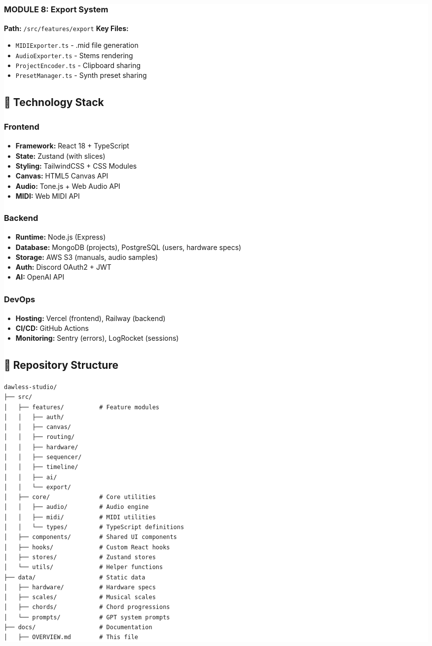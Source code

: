 ### MODULE 8: Export System

**Path:** `/src/features/export`
**Key Files:**

- `MIDIExporter.ts` - .mid file generation
- `AudioExporter.ts` - Stems rendering
- `ProjectEncoder.ts` - Clipboard sharing
- `PresetManager.ts` - Synth preset sharing

## 🔧 Technology Stack

### Frontend

- **Framework:** React 18 + TypeScript
- **State:** Zustand (with slices)
- **Styling:** TailwindCSS + CSS Modules
- **Canvas:** HTML5 Canvas API
- **Audio:** Tone.js + Web Audio API
- **MIDI:** Web MIDI API

### Backend

- **Runtime:** Node.js (Express)
- **Database:** MongoDB (projects), PostgreSQL (users, hardware specs)
- **Storage:** AWS S3 (manuals, audio samples)
- **Auth:** Discord OAuth2 + JWT
- **AI:** OpenAI API

### DevOps

- **Hosting:** Vercel (frontend), Railway (backend)
- **CI/CD:** GitHub Actions
- **Monitoring:** Sentry (errors), LogRocket (sessions)

## 📁 Repository Structure

```
dawless-studio/
├── src/
│   ├── features/          # Feature modules
│   │   ├── auth/
│   │   ├── canvas/
│   │   ├── routing/
│   │   ├── hardware/
│   │   ├── sequencer/
│   │   ├── timeline/
│   │   ├── ai/
│   │   └── export/
│   ├── core/              # Core utilities
│   │   ├── audio/         # Audio engine
│   │   ├── midi/          # MIDI utilities
│   │   └── types/         # TypeScript definitions
│   ├── components/        # Shared UI components
│   ├── hooks/             # Custom React hooks
│   ├── stores/            # Zustand stores
│   └── utils/             # Helper functions
├── data/                  # Static data
│   ├── hardware/          # Hardware specs
│   ├── scales/            # Musical scales
│   ├── chords/            # Chord progressions
│   └── prompts/           # GPT system prompts
├── docs/                  # Documentation
│   ├── OVERVIEW.md        # This file
```